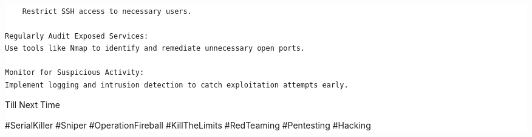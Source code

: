         Restrict SSH access to necessary users.

    Regularly Audit Exposed Services:
    Use tools like Nmap to identify and remediate unnecessary open ports.

    Monitor for Suspicious Activity:
    Implement logging and intrusion detection to catch exploitation attempts early.

Till Next Time

#SerialKiller #Sniper #OperationFireball #KillTheLimits #RedTeaming #Pentesting #Hacking

